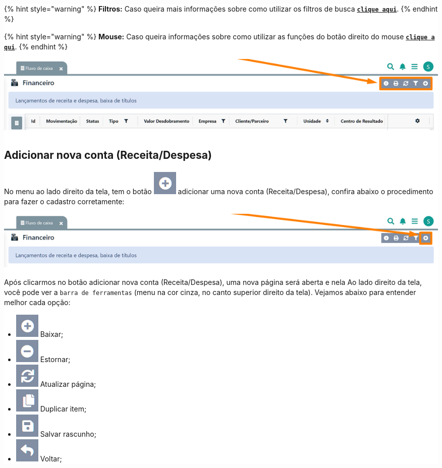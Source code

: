 {% hint style="warning" %}
**Filtros:** Caso queira mais informações sobre como utilizar os filtros de busca [**`clique aqui`**](/erp-v2/primeiro_acesso/filtros.md).
{% endhint %}

{% hint style="warning" %}
**Mouse:** Caso queira informações sobre como utilizar as funções do botão direito do mouse [**`clique aqui`**](https://docs.gestao.plus/erp-v2/primeiro_acesso/atalhos_internos#menu-botao-direito-do-mouse).
{% endhint %}

![](/erp-v2/assets/funcionalidades/financeiro/aba_fluxo_menu.png)

## Adicionar nova conta (Receita/Despesa)

No menu ao lado direito da tela, tem o botão <img src="/erp-v2/assets/icon_add.png" alt="" data-size="line"> adicionar uma nova conta (Receita/Despesa), confira abaixo o procedimento para fazer o cadastro corretamente:

![](/erp-v2/assets/funcionalidades/financeiro/aba_fluxo_add.png)

Após clicarmos no botão adicionar nova conta (Receita/Despesa), uma nova página será aberta e nela Ao lado direito da tela, você pode ver a `barra de ferramentas` (menu na cor cinza, no canto superior direito da tela). Vejamos abaixo para entender melhor cada opção:

- <img src="/erp-v2/assets/icon_add.png" alt="" data-size="line"> Baixar;
- <img src="/erp-v2/assets/icon_estornar.png" alt="" data-size="line"> Estornar;
- <img src="/erp-v2/assets/icon_atualizar.png" alt="" data-size="line"> Atualizar página;
- <img src="/erp-v2/assets/icon_duplicar.png" alt="" data-size="line"> Duplicar item;
- <img src="/erp-v2/assets/icon_salvar.png" alt="" data-size="line"> Salvar rascunho;
- <img src="/erp-v2/assets/icon_voltar.png" alt="" data-size="line"> Voltar;
